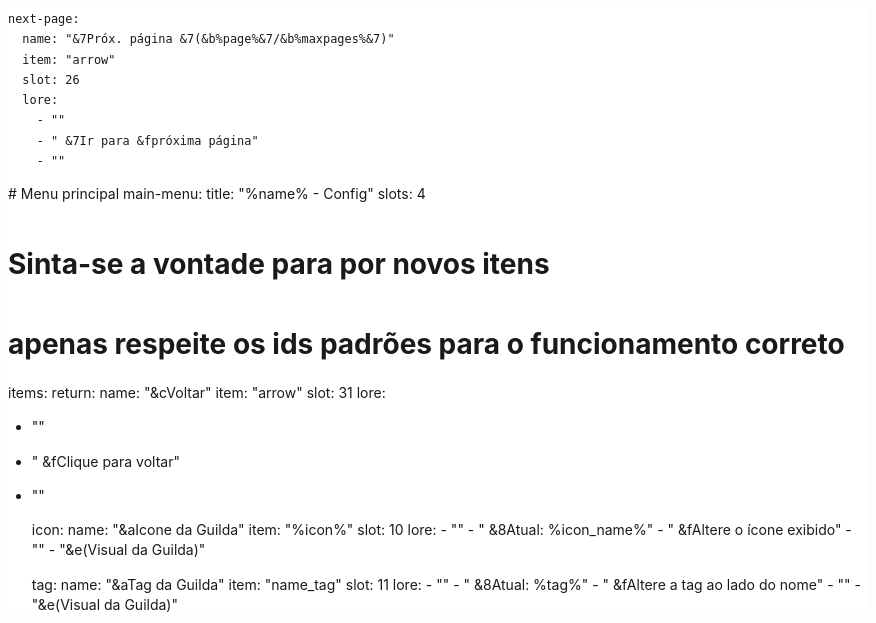    next-page:
      name: "&7Próx. página &7(&b%page%&7/&b%maxpages%&7)"
      item: "arrow"
      slot: 26
      lore:
        - ""
        - " &7Ir para &fpróxima página"
        - ""
</code-block>
        </chapter>
        <chapter title="guilds-settings.yml" collapsible="true">
<code-block lang="yaml">
# Menu principal
main-menu:
  title: "%name% - Config"
  slots: 4

# Sinta-se a vontade para por novos itens
# apenas respeite os ids padrões para o funcionamento correto
items:
return:
name: "&cVoltar"
item: "arrow"
slot: 31
lore:
- ""
- " &fClique para voltar"
- ""

    icon:
      name: "&aIcone da Guilda"
      item: "%icon%"
      slot: 10
      lore:
        - ""
        - " &8Atual: %icon_name%"
        - " &fAltere o ícone exibido"
        - ""
        - "&e(Visual da Guilda)"

    tag:
      name: "&aTag da Guilda"
      item: "name_tag"
      slot: 11
      lore:
        - ""
        - " &8Atual: %tag%"
        - " &fAltere a tag ao lado do nome"
        - ""
        - "&e(Visual da Guilda)"
